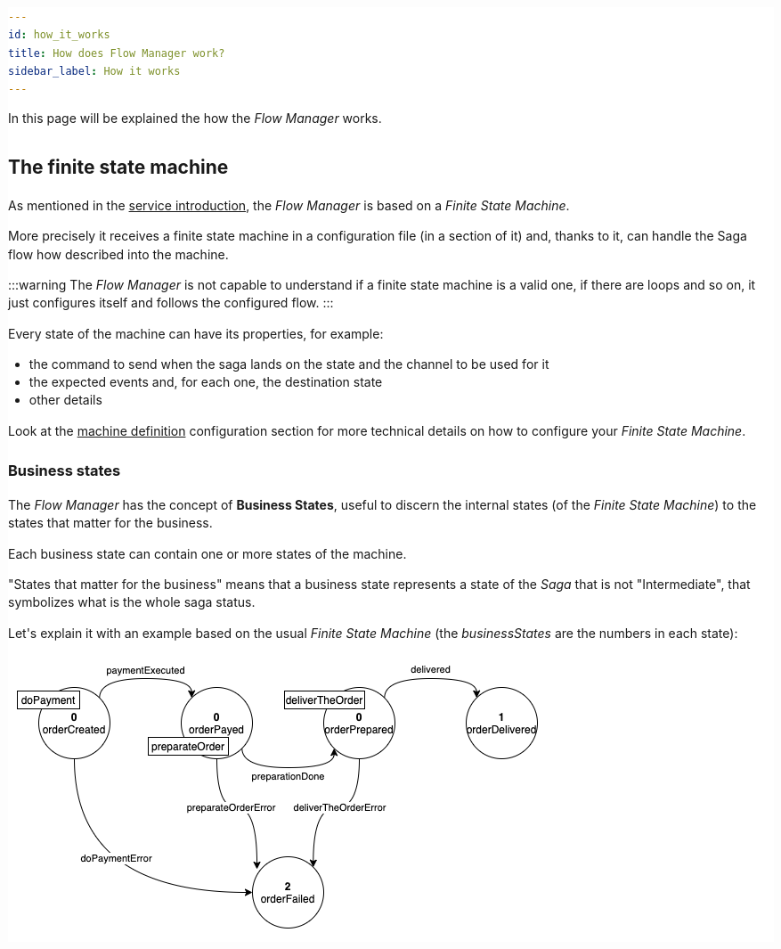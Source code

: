 ```yaml
---
id: how_it_works
title: How does Flow Manager work?
sidebar_label: How it works
---
```

In this page will be explained the how the _Flow Manager_ works.

## The finite state machine

As mentioned in the [service introduction](./overview#introduction), the _Flow Manager_ is based on a _Finite State Machine_.

More precisely it receives a finite state machine in a configuration file (in a section of it) and, thanks to it, can handle the Saga flow how described into the machine.

:::warning
The _Flow Manager_ is not capable to understand if a finite state machine is a valid one, if there are loops and so on, it just configures itself and follows the configured flow.
:::

Every state of the machine can have its properties, for example:

- the command to send when the saga lands on the state and the channel to be used for it
- the expected events and, for each one, the destination state
- other details

Look at the [machine definition](./configuration#machine-definition) configuration section for more technical details on how to configure your _Finite State Machine_.

### Business states

The _Flow Manager_ has the concept of **Business States**, useful to discern the internal states (of the _Finite State Machine_) to the states that matter for the business.

Each business state can contain one or more states of the machine.

"States that matter for the business" means that a business state represents a state of the _Saga_ that is not "Intermediate", that symbolizes what is the whole saga status.

Let's explain it with an example based on the usual _Finite State Machine_ (the _businessStates_ are the numbers in each state):

![alt_image](img/sample-finite-state-machine-with-commands.png)
